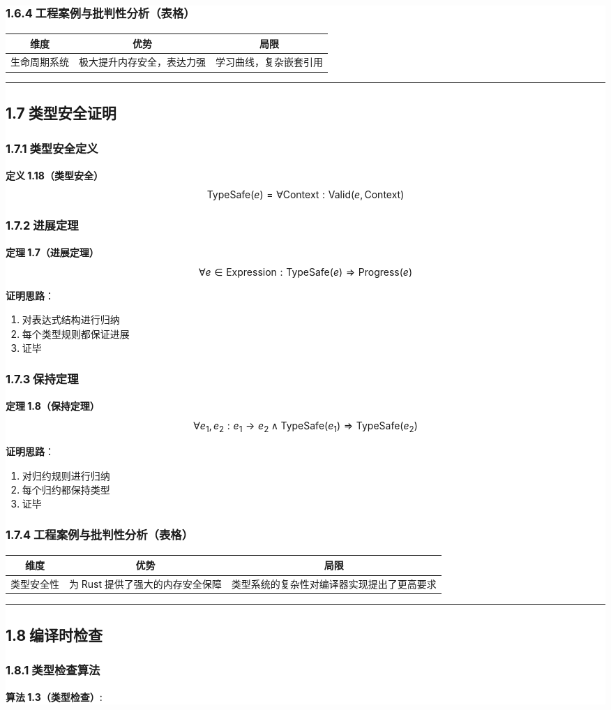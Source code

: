 ### 1.6.4 工程案例与批判性分析（表格）

| 维度         | 优势                       | 局限                       |
|--------------|----------------------------|----------------------------|
| 生命周期系统 | 极大提升内存安全，表达力强 | 学习曲线，复杂嵌套引用     |

---

## 1.7 类型安全证明

### 1.7.1 类型安全定义

**定义 1.18（类型安全）**
$$\text{TypeSafe}(e) = \forall \text{Context}: \text{Valid}(e, \text{Context})$$

### 1.7.2 进展定理

**定理 1.7（进展定理）**
$$\forall e \in \text{Expression}: \text{TypeSafe}(e) \Rightarrow \text{Progress}(e)$$

**证明思路**：

1. 对表达式结构进行归纳
2. 每个类型规则都保证进展
3. 证毕

### 1.7.3 保持定理

**定理 1.8（保持定理）**
$$\forall e_1, e_2: e_1 \rightarrow e_2 \land \text{TypeSafe}(e_1) \Rightarrow \text{TypeSafe}(e_2)$$

**证明思路**：

1. 对归约规则进行归纳
2. 每个归约都保持类型
3. 证毕

### 1.7.4 工程案例与批判性分析（表格）

| 维度         | 优势                       | 局限                       |
|--------------|----------------------------|----------------------------|
| 类型安全性   | 为 Rust 提供了强大的内存安全保障 | 类型系统的复杂性对编译器实现提出了更高要求 |

---

## 1.8 编译时检查

### 1.8.1 类型检查算法

**算法 1.3（类型检查）**:
